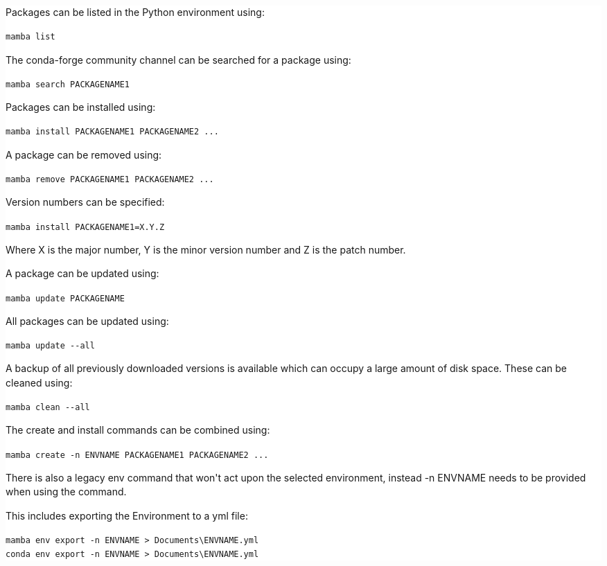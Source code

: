 Packages can be listed in the Python environment using:

```
mamba list
```

The conda-forge community channel can be searched for a package using:

```
mamba search PACKAGENAME1
```

Packages can be installed using:

```
mamba install PACKAGENAME1 PACKAGENAME2 ...
```

A package can be removed using:

```
mamba remove PACKAGENAME1 PACKAGENAME2 ...
```

Version numbers can be specified:

```
mamba install PACKAGENAME1=X.Y.Z
```

Where X is the major number, Y is the minor version number and Z is the patch number.

A package can be updated using:

```
mamba update PACKAGENAME
```

All packages can be updated using:

```
mamba update --all
```

A backup of all previously downloaded versions is available which can occupy a large amount of disk space. These can be cleaned using:

```
mamba clean --all
```

The create and install commands can be combined using:

```
mamba create -n ENVNAME PACKAGENAME1 PACKAGENAME2 ...
```

There is also a legacy env command that won't act upon the selected environment, instead -n ENVNAME needs to be provided when using the command. 

This includes exporting the Environment to a yml file: 

```
mamba env export -n ENVNAME > Documents\ENVNAME.yml
conda env export -n ENVNAME > Documents\ENVNAME.yml
```
